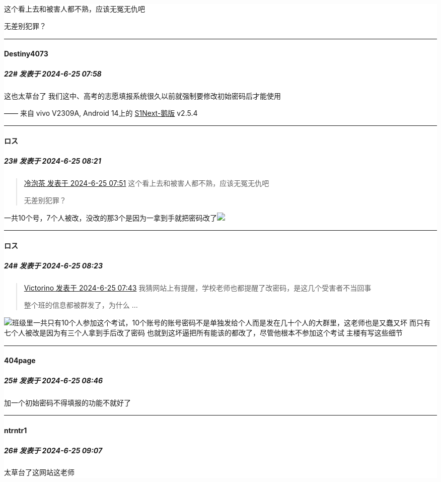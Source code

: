这个看上去和被害人都不熟，应该无冤无仇吧

无差别犯罪？

*****

####  Destiny4073  
##### 22#       发表于 2024-6-25 07:58

这也太草台了 我们这中、高考的志愿填报系统很久以前就强制要修改初始密码后才能使用

—— 来自 vivo V2309A, Android 14上的 [S1Next-鹅版](https://github.com/ykrank/S1-Next/releases) v2.5.4

*****

####  ロス  
##### 23#       发表于 2024-6-25 08:21

<blockquote><a href="httphttps://bbs.saraba1st.com/2b/forum.php?mod=redirect&amp;goto=findpost&amp;pid=65367481&amp;ptid=2188848" target="_blank">冷泡茶 发表于 2024-6-25 07:51</a>
这个看上去和被害人都不熟，应该无冤无仇吧

无差别犯罪？</blockquote>
一共10个号，7个人被改，没改的那3个是因为一拿到手就把密码改了<img src="https://static.saraba1st.com/image/smiley/face2017/001.png" referrerpolicy="no-referrer">

*****

####  ロス  
##### 24#       发表于 2024-6-25 08:23

<blockquote><a href="httphttps://bbs.saraba1st.com/2b/forum.php?mod=redirect&amp;goto=findpost&amp;pid=65367445&amp;ptid=2188848" target="_blank">Victorino 发表于 2024-6-25 07:43</a>
我猜网站上有提醒，学校老师也都提醒了改密码，是这几个受害者不当回事

整个班的信息都被群发了，为什么 ...</blockquote>
<img src="https://static.saraba1st.com/image/smiley/face2017/001.png" referrerpolicy="no-referrer">班级里一共只有10个人参加这个考试，10个账号的账号密码不是单独发给个人而是发在几十个人的大群里，这老师也是又蠢又坏
而只有七个人被改是因为有三个人拿到手后改了密码
也就到这坏逼把所有能该的都改了，尽管他根本不参加这个考试
主楼有写这些细节

*****

####  404page  
##### 25#       发表于 2024-6-25 08:46

加一个初始密码不得填报的功能不就好了

*****

####  ntrntr1  
##### 26#       发表于 2024-6-25 09:07

太草台了这网站这老师
